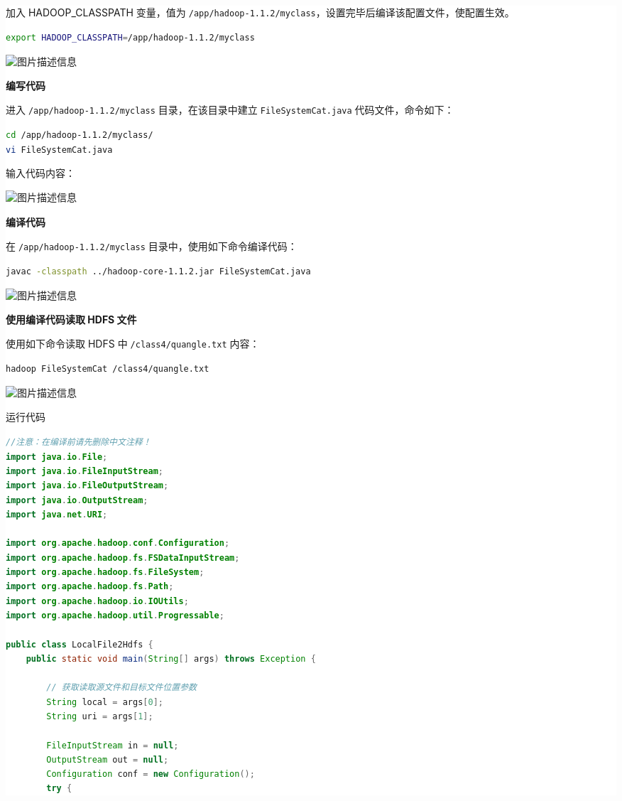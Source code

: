 加入 HADOOP_CLASSPATH 变量，值为 `/app/hadoop-1.1.2/myclass`，设置完毕后编译该配置文件，使配置生效。

```bash
export HADOOP_CLASSPATH=/app/hadoop-1.1.2/myclass
```

![图片描述信息](https://doc.shiyanlou.com/userid29778labid1032time1433386689762)

**编写代码**

进入 `/app/hadoop-1.1.2/myclass` 目录，在该目录中建立 `FileSystemCat.java` 代码文件，命令如下：

```bash
cd /app/hadoop-1.1.2/myclass/
vi FileSystemCat.java
```

输入代码内容：

![图片描述信息](https://doc.shiyanlou.com/userid29778labid1032time1433386708661)

**编译代码**

在 `/app/hadoop-1.1.2/myclass` 目录中，使用如下命令编译代码：

```bash
javac -classpath ../hadoop-core-1.1.2.jar FileSystemCat.java
```

![图片描述信息](https://doc.shiyanlou.com/userid29778labid1032time1433386723631)

**使用编译代码读取 HDFS 文件**

使用如下命令读取 HDFS 中 `/class4/quangle.txt` 内容：

```bash
hadoop FileSystemCat /class4/quangle.txt
```

![图片描述信息](https://doc.shiyanlou.com/userid29778labid1032time1433386733691)

运行代码



```java
//注意：在编译前请先删除中文注释！
import java.io.File;
import java.io.FileInputStream;
import java.io.FileOutputStream;
import java.io.OutputStream;
import java.net.URI;

import org.apache.hadoop.conf.Configuration;
import org.apache.hadoop.fs.FSDataInputStream;
import org.apache.hadoop.fs.FileSystem;
import org.apache.hadoop.fs.Path;
import org.apache.hadoop.io.IOUtils;
import org.apache.hadoop.util.Progressable;

public class LocalFile2Hdfs {
    public static void main(String[] args) throws Exception {

        // 获取读取源文件和目标文件位置参数
        String local = args[0];
        String uri = args[1];

        FileInputStream in = null;
        OutputStream out = null;
        Configuration conf = new Configuration();
        try {
```